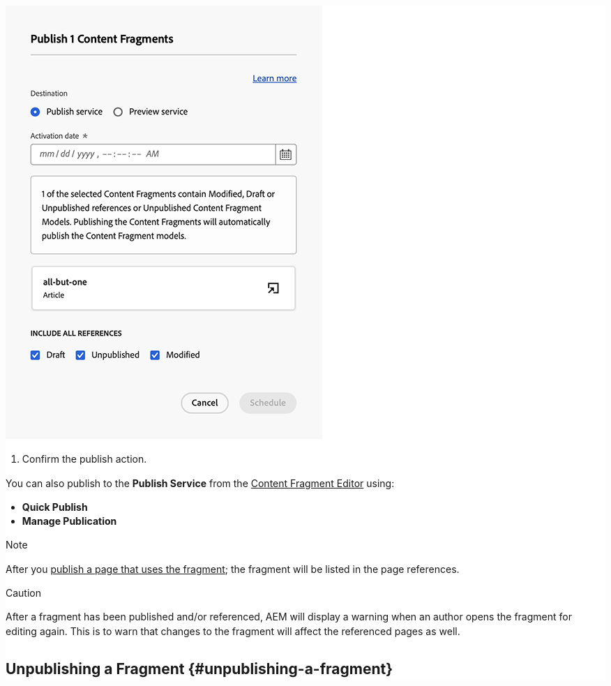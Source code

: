    ![Publish dialog](assets/cfm-publish-01.png)

1. Confirm the publish action.

You can also publish to the **Publish Service** from the [Content Fragment Editor](#toolbar-actions-in-the-content-fragment-editor) using:
* **Quick Publish**
* **Manage Publication** 

>[!NOTE]
>
>After you [publish a page that uses the fragment](/help/sites-cloud/authoring/fundamentals/content-fragments.md#publishing); the fragment will be listed in the page references.

>[!CAUTION]
>
>After a fragment has been published and/or referenced, AEM will display a warning when an author opens the fragment for editing again. This is to warn that changes to the fragment will affect the referenced pages as well.

## Unpublishing a Fragment {#unpublishing-a-fragment}
